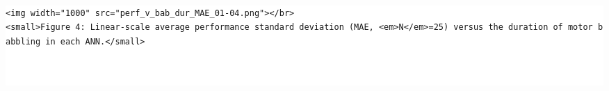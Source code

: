 	<img width="1000" src="perf_v_bab_dur_MAE_01-04.png"></br>
	<small>Figure 4: Linear-scale average performance standard deviation (MAE, <em>N</em>=25) versus the duration of motor babbling in each ANN.</small>
</p>
</br>
</br>

<p align="center">
